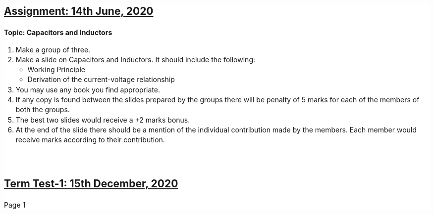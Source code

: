 <h2><u>Assignment: 14th June, 2020</u></h2>

**Topic: Capacitors and Inductors**

1. Make a group of three.
2. Make a slide on Capacitors and Inductors. It should include the following:
    * Working Principle
    * Derivation of the current-voltage relationship
3. You may use any book you find appropriate.
4. If any copy is found between the slides prepared by the groups there will be penalty of 5 marks for each of the members of both the groups.
5. The best two slides would receive a +2 marks bonus.
6. At the end of the slide there should be a mention of the individual contribution made by the members. Each member would receive marks according to their contribution.


<br><h2><u>Term Test-1: 15th December, 2020</u></h2>

Page 1

